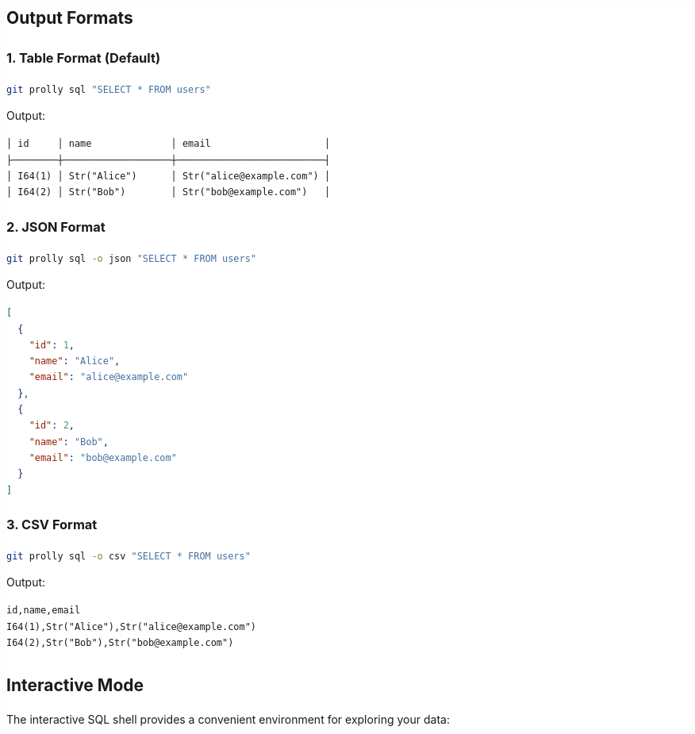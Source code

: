 ## Output Formats

### 1. Table Format (Default)

```bash
git prolly sql "SELECT * FROM users"
```

Output:
```
│ id     │ name              │ email                    │
├────────┼───────────────────┼──────────────────────────┤
│ I64(1) │ Str("Alice")      │ Str("alice@example.com") │
│ I64(2) │ Str("Bob")        │ Str("bob@example.com")   │
```

### 2. JSON Format

```bash
git prolly sql -o json "SELECT * FROM users"
```

Output:
```json
[
  {
    "id": 1,
    "name": "Alice",
    "email": "alice@example.com"
  },
  {
    "id": 2,
    "name": "Bob",
    "email": "bob@example.com"
  }
]
```

### 3. CSV Format

```bash
git prolly sql -o csv "SELECT * FROM users"
```

Output:
```csv
id,name,email
I64(1),Str("Alice"),Str("alice@example.com")
I64(2),Str("Bob"),Str("bob@example.com")
```

## Interactive Mode

The interactive SQL shell provides a convenient environment for exploring your data:
